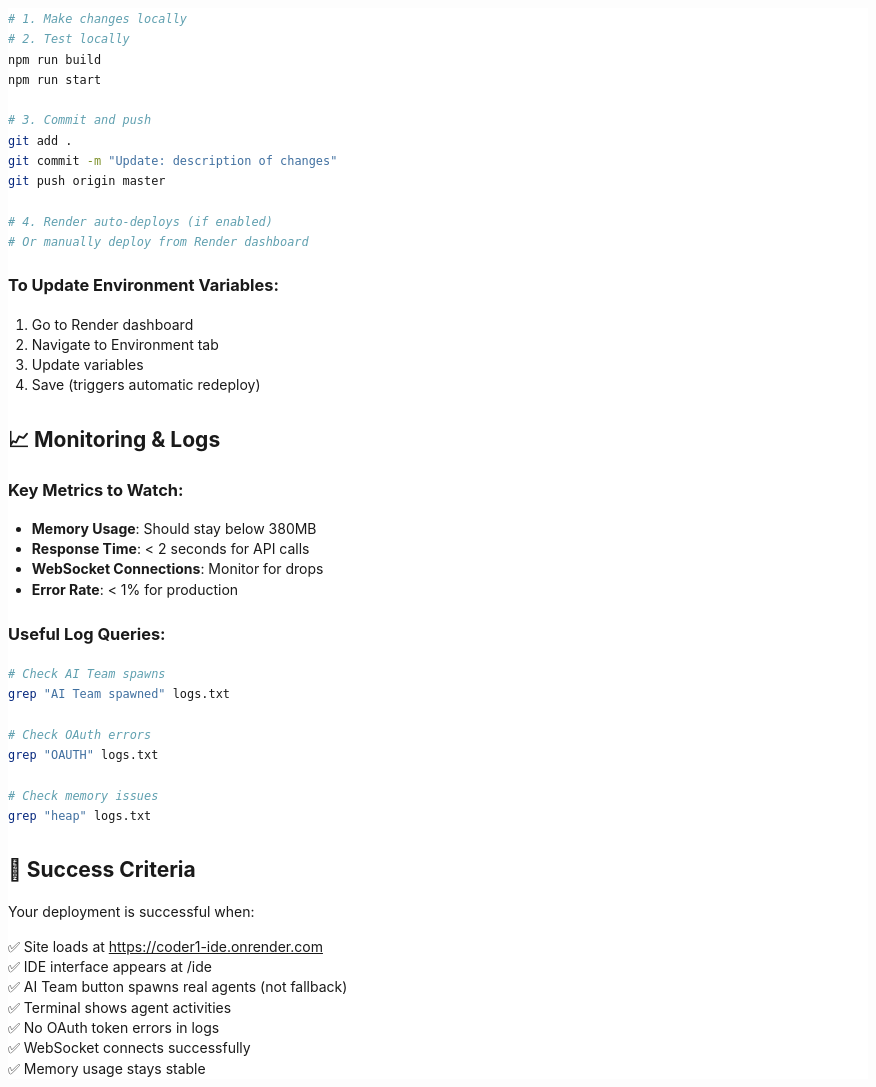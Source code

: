 ```bash
# 1. Make changes locally
# 2. Test locally
npm run build
npm run start

# 3. Commit and push
git add .
git commit -m "Update: description of changes"
git push origin master

# 4. Render auto-deploys (if enabled)
# Or manually deploy from Render dashboard
```

### To Update Environment Variables:

1. Go to Render dashboard
2. Navigate to Environment tab
3. Update variables
4. Save (triggers automatic redeploy)

## 📈 Monitoring & Logs

### Key Metrics to Watch:

- **Memory Usage**: Should stay below 380MB
- **Response Time**: < 2 seconds for API calls
- **WebSocket Connections**: Monitor for drops
- **Error Rate**: < 1% for production

### Useful Log Queries:

```bash
# Check AI Team spawns
grep "AI Team spawned" logs.txt

# Check OAuth errors
grep "OAUTH" logs.txt

# Check memory issues
grep "heap" logs.txt
```

## 🎯 Success Criteria

Your deployment is successful when:

✅ Site loads at https://coder1-ide.onrender.com  
✅ IDE interface appears at /ide  
✅ AI Team button spawns real agents (not fallback)  
✅ Terminal shows agent activities  
✅ No OAuth token errors in logs  
✅ WebSocket connects successfully  
✅ Memory usage stays stable  

